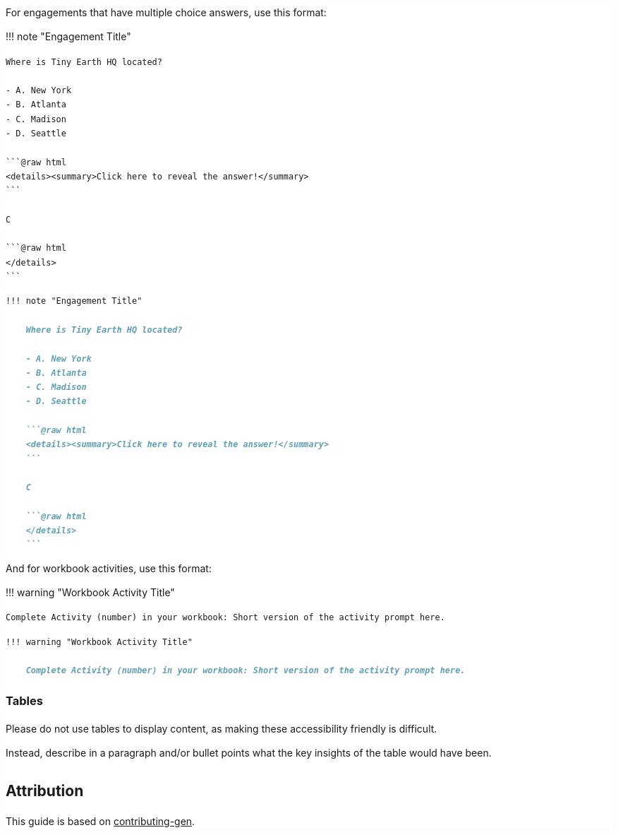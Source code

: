 For engagements that have multiple choice answers, use this format:

!!! note "Engagement Title"

    Where is Tiny Earth HQ located?

    - A. New York
    - B. Atlanta
    - C. Madison
    - D. Seattle

    ```@raw html
    <details><summary>Click here to reveal the answer!</summary>
    ```

    C

    ```@raw html
    </details>
    ```

````md
!!! note "Engagement Title"

    Where is Tiny Earth HQ located?

    - A. New York
    - B. Atlanta
    - C. Madison
    - D. Seattle

    ```@raw html
    <details><summary>Click here to reveal the answer!</summary>
    ```

    C

    ```@raw html
    </details>
    ```
````

And for workbook activities, use this format:

!!! warning "Workbook Activity Title"

    Complete Activity (number) in your workbook: Short version of the activity prompt here.

```md
!!! warning "Workbook Activity Title"

    Complete Activity (number) in your workbook: Short version of the activity prompt here.
```

### Tables

Please do not use tables to display content, as making these accessibility friendly is difficult.

Instead, describe in a paragraph and/or bullet points what the key insights of the table would have been.

## Attribution
This guide is based on [contributing-gen](https://github.com/bttger/contributing-gen).